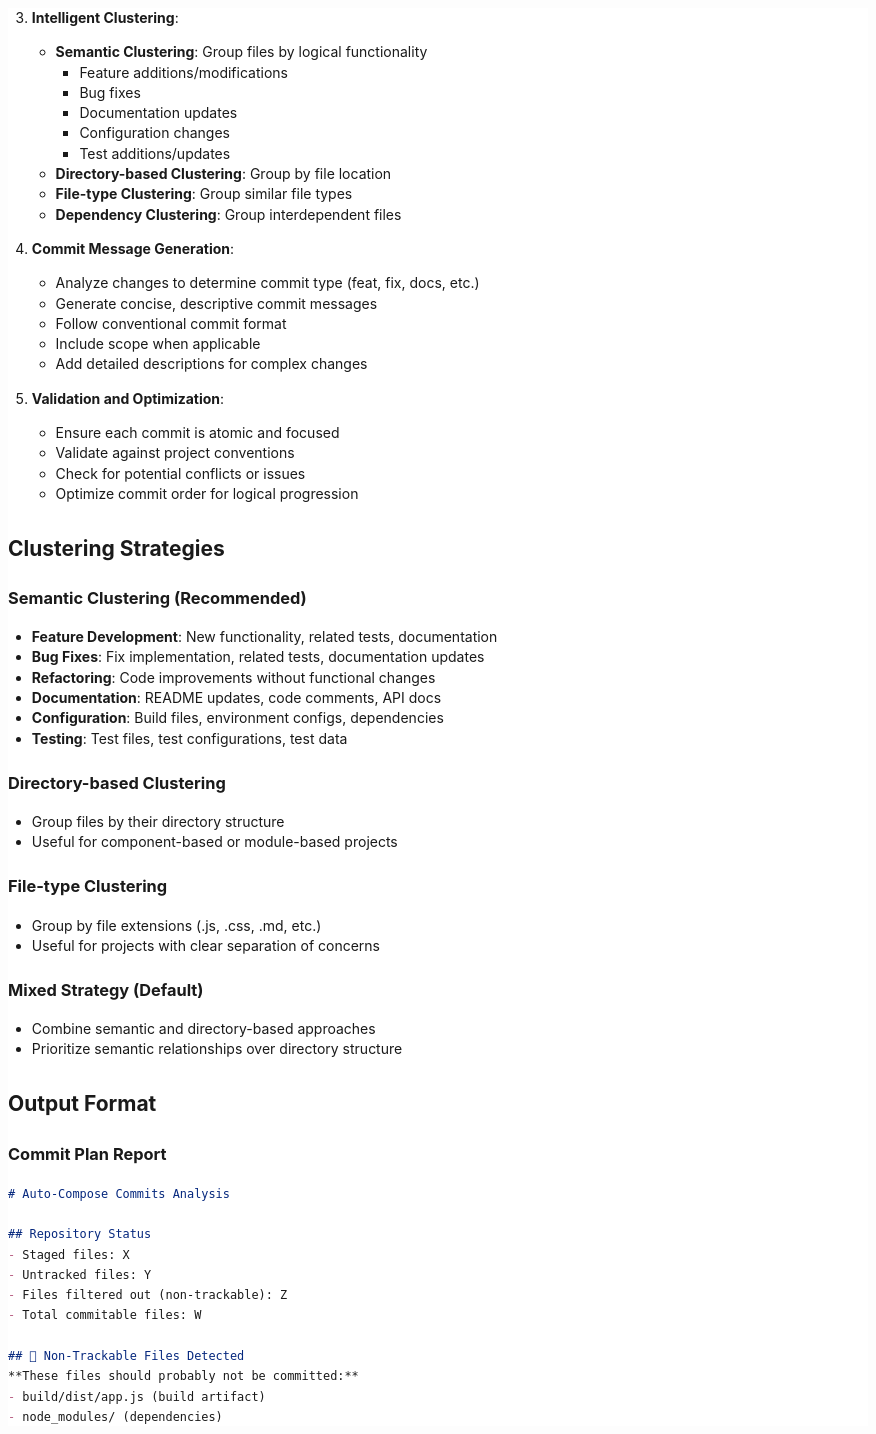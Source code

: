 3. **Intelligent Clustering**:
   - **Semantic Clustering**: Group files by logical functionality
     - Feature additions/modifications
     - Bug fixes
     - Documentation updates
     - Configuration changes
     - Test additions/updates
   - **Directory-based Clustering**: Group by file location
   - **File-type Clustering**: Group similar file types
   - **Dependency Clustering**: Group interdependent files

4. **Commit Message Generation**:
   - Analyze changes to determine commit type (feat, fix, docs, etc.)
   - Generate concise, descriptive commit messages
   - Follow conventional commit format
   - Include scope when applicable
   - Add detailed descriptions for complex changes

5. **Validation and Optimization**:
   - Ensure each commit is atomic and focused
   - Validate against project conventions
   - Check for potential conflicts or issues
   - Optimize commit order for logical progression

## Clustering Strategies

### Semantic Clustering (Recommended)
- **Feature Development**: New functionality, related tests, documentation
- **Bug Fixes**: Fix implementation, related tests, documentation updates
- **Refactoring**: Code improvements without functional changes
- **Documentation**: README updates, code comments, API docs
- **Configuration**: Build files, environment configs, dependencies
- **Testing**: Test files, test configurations, test data

### Directory-based Clustering
- Group files by their directory structure
- Useful for component-based or module-based projects

### File-type Clustering
- Group by file extensions (.js, .css, .md, etc.)
- Useful for projects with clear separation of concerns

### Mixed Strategy (Default)
- Combine semantic and directory-based approaches
- Prioritize semantic relationships over directory structure

## Output Format

### Commit Plan Report
```markdown
# Auto-Compose Commits Analysis

## Repository Status
- Staged files: X
- Untracked files: Y
- Files filtered out (non-trackable): Z
- Total commitable files: W

## 🚫 Non-Trackable Files Detected
**These files should probably not be committed:**
- build/dist/app.js (build artifact)
- node_modules/ (dependencies)
```